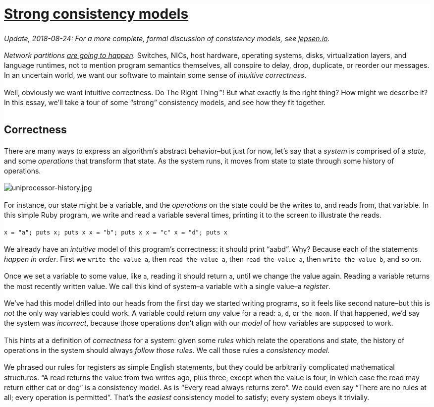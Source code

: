 # [Strong consistency models](https://aphyr.com/posts/313-strong-consistency-models)


_Update, 2018-08-24: For a more complete, formal discussion of consistency models, see [jepsen.io](https://jepsen.io/consistency/)._

_Network partitions [are going to happen](http://aphyr.com/posts/288-the-network-is-reliable)._ Switches, NICs, host hardware, operating systems, disks, virtualization layers, and language runtimes, not to mention program semantics themselves, all conspire to delay, drop, duplicate, or reorder our messages. In an uncertain world, we want our software to maintain some sense of _intuitive correctness_.

Well, obviously we want intuitive correctness. Do The Right Thing™! But what exactly _is_ the right thing? How might we describe it? In this essay, we’ll take a tour of some “strong” consistency models, and see how they fit together.

## Correctness

There are many ways to express an algorithm’s abstract behavior–but just for now, let’s say that a _system_ is comprised of a _state_, and some _operations_ that transform that state. As the system runs, it moves from state to state through some history of operations.

![uniprocessor-history.jpg](https://aphyr.com/data/posts/313/uniprocessor-history.jpg "uniprocessor-history.jpg")

For instance, our state might be a variable, and the _operations_ on the state could be the writes to, and reads from, that variable. In this simple Ruby program, we write and read a variable several times, printing it to the screen to illustrate the reads.

`x = "a"; puts x; puts x x = "b"; puts x x = "c" x = "d"; puts x`

We already have an _intuitive_ model of this program’s correctness: it should print “aabd”. Why? Because each of the statements _happen in order_. First we `write the value a`, then `read the value a`, then `read the value a`, then `write the value b`, and so on.

Once we set a variable to some value, like `a`, reading it should return `a`, until we change the value again. Reading a variable returns the most recently written value. We call this kind of system–a variable with a single value–a _register_.

We’ve had this model drilled into our heads from the first day we started writing programs, so it feels like second nature–but this is _not_ the only way variables could work. A variable could return _any_ value for a read: `a`, `d`, or `the moon`. If that happened, we’d say the system was _incorrect_, because those operations don’t align with our _model_ of how variables are supposed to work.

This hints at a definition of _correctness_ for a system: given some _rules_ which relate the operations and state, the history of operations in the system should always _follow those rules_. We call those rules a _consistency model_.

We phrased our rules for registers as simple English statements, but they could be arbitrarily complicated mathematical structures. “A read returns the value from two writes ago, plus three, except when the value is four, in which case the read may return either cat or dog” is a consistency model. As is “Every read always returns zero”. We could even say “There are no rules at all; every operation is permitted”. That’s the _easiest_ consistency model to satisfy; every system obeys it trivially.
